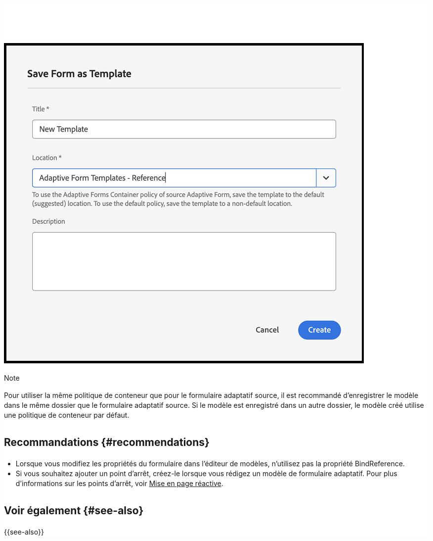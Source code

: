    ![Enregistrer un formulaire en tant que modèle](/help/forms/assets/saveformastemplate.png)



>[!NOTE]
>
>Pour utiliser la même politique de conteneur que pour le formulaire adaptatif source, il est recommandé d’enregistrer le modèle dans le même dossier que le formulaire adaptatif source. Si le modèle est enregistré dans un autre dossier, le modèle créé utilise une politique de conteneur par défaut.

## Recommandations {#recommendations}

* Lorsque vous modifiez les propriétés du formulaire dans l’éditeur de modèles, n’utilisez pas la propriété BindReference.
* Si vous souhaitez ajouter un point d’arrêt, créez-le lorsque vous rédigez un modèle de formulaire adaptatif.
Pour plus d’informations sur les points d’arrêt, voir [Mise en page réactive](https://experienceleague.adobe.com/docs/experience-manager-cloud-service/sites/authoring/features/responsive-layout.html?lang=fr#authoring).


## Voir également {#see-also}

{{see-also}}